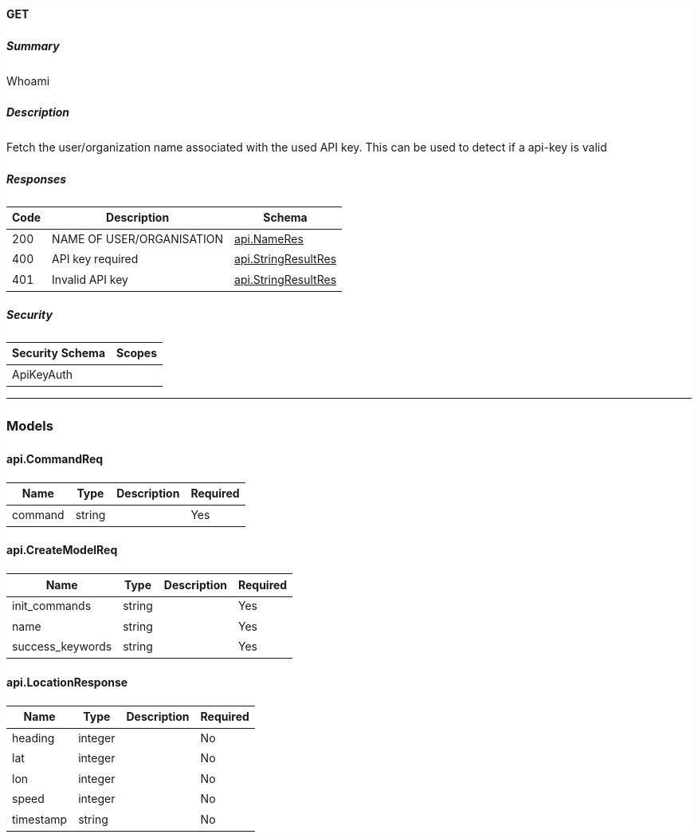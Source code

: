 #### GET
##### Summary

Whoami

##### Description

Fetch the user/organization name associated with the used API key. This can be used to detect if a api-key is valid

##### Responses

| Code | Description | Schema |
| ---- | ----------- | ------ |
| 200 | NAME OF USER/ORGANISATION | [api.NameRes](#apinameres) |
| 400 | API key required | [api.StringResultRes](#apistringresultres) |
| 401 | Invalid API key | [api.StringResultRes](#apistringresultres) |

##### Security

| Security Schema | Scopes |
| --------------- | ------ |
| ApiKeyAuth |  |

---
### Models

#### api.CommandReq

| Name | Type | Description | Required |
| ---- | ---- | ----------- | -------- |
| command | string |  | Yes |

#### api.CreateModelReq

| Name | Type | Description | Required |
| ---- | ---- | ----------- | -------- |
| init_commands | string |  | Yes |
| name | string |  | Yes |
| success_keywords | string |  | Yes |

#### api.LocationResponse

| Name | Type | Description | Required |
| ---- | ---- | ----------- | -------- |
| heading | integer |  | No |
| lat | integer |  | No |
| lon | integer |  | No |
| speed | integer |  | No |
| timestamp | string |  | No |
